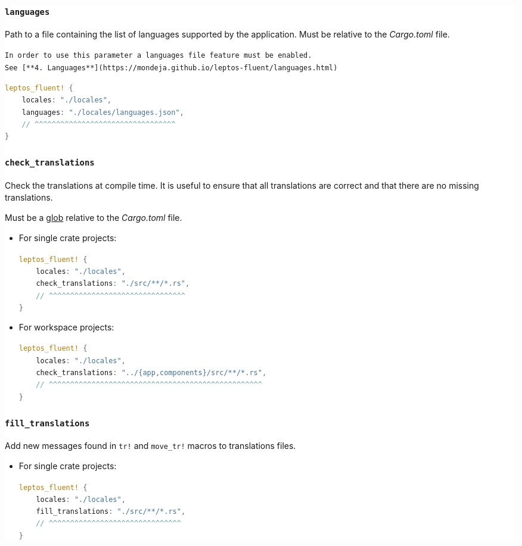 ### `languages`

Path to a file containing the list of languages supported by the application.
Must be relative to the _Cargo.toml_ file.

```admonish tip
In order to use this parameter a languages file feature must be enabled.
See [**4. Languages**](https://mondeja.github.io/leptos-fluent/languages.html)
```

```rust
leptos_fluent! {
    locales: "./locales",
    languages: "./locales/languages.json",
    // ^^^^^^^^^^^^^^^^^^^^^^^^^^^^^^^^^
}
```

### `check_translations`

Check the translations at compile time. It is useful to ensure that all
translations are correct and that there are no missing translations.

Must be a [glob] relative to the _Cargo.toml_ file.

- For single crate projects:

  ```rust
  leptos_fluent! {
      locales: "./locales",
      check_translations: "./src/**/*.rs",
      // ^^^^^^^^^^^^^^^^^^^^^^^^^^^^^^^^
  }
  ```

- For workspace projects:

  ```rust
  leptos_fluent! {
      locales: "./locales",
      check_translations: "../{app,components}/src/**/*.rs",
      // ^^^^^^^^^^^^^^^^^^^^^^^^^^^^^^^^^^^^^^^^^^^^^^^^^^
  }
  ```

### `fill_translations`

Add new messages found in `tr!` and `move_tr!` macros to translations files.

- For single crate projects:

  ```rust
  leptos_fluent! {
      locales: "./locales",
      fill_translations: "./src/**/*.rs",
      // ^^^^^^^^^^^^^^^^^^^^^^^^^^^^^^^
  }
  ```


[`fluent_templates::static_loader!`]: https://docs.rs/fluent-templates/latest/fluent_templates/macro.static_loader.html
[`<html lang="...">` attribute]: https://developer.mozilla.org/docs/Web/HTML/Global_attributes/lang
[`<html dir="...">` attribute]: https://developer.mozilla.org/docs/Web/HTML/Global_attributes/dir
[local storage]: https://developer.mozilla.org/docs/Web/API/Window/localStorage
[session storage]: https://developer.mozilla.org/docs/Web/API/Window/sessionStorage
[`navigator.languages`]: https://developer.mozilla.org/docs/Web/API/Navigator/languages
[`Effect::new`]: https://docs.rs/leptos/latest/leptos/prelude/struct.Effect.html
[cookie attributes]: https://developer.mozilla.org/docs/Web/API/Document/cookie#write_a_new_cookie
[`Accept-Language`]: https://developer.mozilla.org/docs/Web/HTTP/Headers/Accept-Language
[glob]: https://docs.rs/globwalk/latest/globwalk/fn.glob.html
[URL parameter]: https://developer.mozilla.org/docs/Web/API/URLSearchParams
[URL path]: https://developer.mozilla.org/docs/Web/API/URL/pathname
[cookie]: https://developer.mozilla.org/docs/Web/HTTP/Cookies
[Server function]: https://book.leptos.dev/server/25_server_functions.html
[`std::sync::LazyLock`]: https://doc.rust-lang.org/std/sync/struct.LazyLock.html